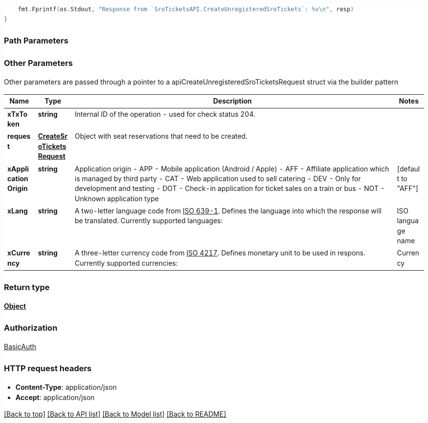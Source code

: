 ```go
	fmt.Fprintf(os.Stdout, "Response from `SroTicketsAPI.CreateUnregisteredSroTickets`: %v\n", resp)
}
```

### Path Parameters



### Other Parameters

Other parameters are passed through a pointer to a apiCreateUnregisteredSroTicketsRequest struct via the builder pattern


Name | Type | Description  | Notes
------------- | ------------- | ------------- | -------------
 **xTxToken** | **string** | Internal ID of the operation - used for check status 204. | 
 **request** | [**CreateSroTicketsRequest**](CreateSroTicketsRequest.md) | Object with seat reservations that need to be created. | 
 **xApplicationOrigin** | **string** | Application origin - APP - Mobile application (Android / Apple) - AFF - Affiliate application which is managed by third party - CAT - Web application used to sell catering - DEV - Only for development and testing - DOT - Check-in application for ticket sales on a train or bus - NOT - Unknown application type | [default to &quot;AFF&quot;]
 **xLang** | **string** | A two-letter language code from [ISO 639-1](https://en.wikipedia.org/wiki/List_of_ISO_639-1_codes). Defines the language into which the response will be translated.  Currently supported languages:  | ISO language name | ISO 639-1 code | |-------------------|----------------| | Czech             | cs             | | German            | de             | | English           | en             | | Spanish           | es             | | French            | fr             | | Hungarian         | hu             | | Russian           | ru             | | Slovak            | sk             | | Ukrainian         | uk             | | Chinese           | zh             |  | [default to &quot;en&quot;]
 **xCurrency** | **string** | A three-letter currency code from [ISO 4217](https://en.wikipedia.org/wiki/ISO_4217). Defines monetary unit to be used in respons.  Currently supported currencies:  | Currency     | ISO 4217 code | |--------------|---------------| | Czech koruna | CZK           | | Euro         | EUR           |  | [default to &quot;EUR&quot;]

### Return type

[**Object**](Object.md)

### Authorization

[BasicAuth](../README.md#BasicAuth)

### HTTP request headers

- **Content-Type**: application/json
- **Accept**: application/json

[[Back to top]](#) [[Back to API list]](../README.md#documentation-for-api-endpoints)
[[Back to Model list]](../README.md#documentation-for-models)
[[Back to README]](../README.md)
